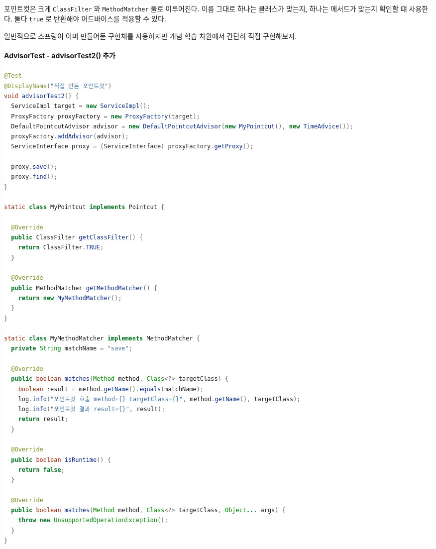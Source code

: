 포인트컷은 크게 `ClassFilter` 와 `MethodMatcher` 둘로 이루어진다. 이름 그대로 하나는 클래스가 맞는지, 하나는 메서드가 맞는지 확인할 떄 사용한다. 둘다 `true` 로 반환해야 어드바이스를 적용할 수 있다.

일반적으로 스프링이 이미 만들어둔 구현체를 사용하지만 개념 학습 차원에서 간단히 직접 구현해보자.



#### AdvisorTest - advisorTest2() 추가

``` java
@Test
@DisplayName("직접 만든 포인트컷")
void advisorTest2() {
  ServiceImpl target = new ServiceImpl();
  ProxyFactory proxyFactory = new ProxyFactory(target);
  DefaultPointcutAdvisor advisor = new DefaultPointcutAdvisor(new MyPointcut(), new TimeAdvice());
  proxyFactory.addAdvisor(advisor);
  ServiceInterface proxy = (ServiceInterface) proxyFactory.getProxy();

  proxy.save();
  proxy.find();
}

static class MyPointcut implements Pointcut {

  @Override
  public ClassFilter getClassFilter() {
    return ClassFilter.TRUE;
  }

  @Override
  public MethodMatcher getMethodMatcher() {
    return new MyMethodMatcher();
  }
}

static class MyMethodMatcher implements MethodMatcher {
  private String matchName = "save";

  @Override
  public boolean matches(Method method, Class<?> targetClass) {
    boolean result = method.getName().equals(matchName);
    log.info("포인트컷 호출 method={} targetClass={}", method.getName(), targetClass);
    log.info("포인트컷 결과 result={}", result);
    return result;
  }

  @Override
  public boolean isRuntime() {
    return false;
  }

  @Override
  public boolean matches(Method method, Class<?> targetClass, Object... args) {
    throw new UnsupportedOperationException();
  }
}
```
